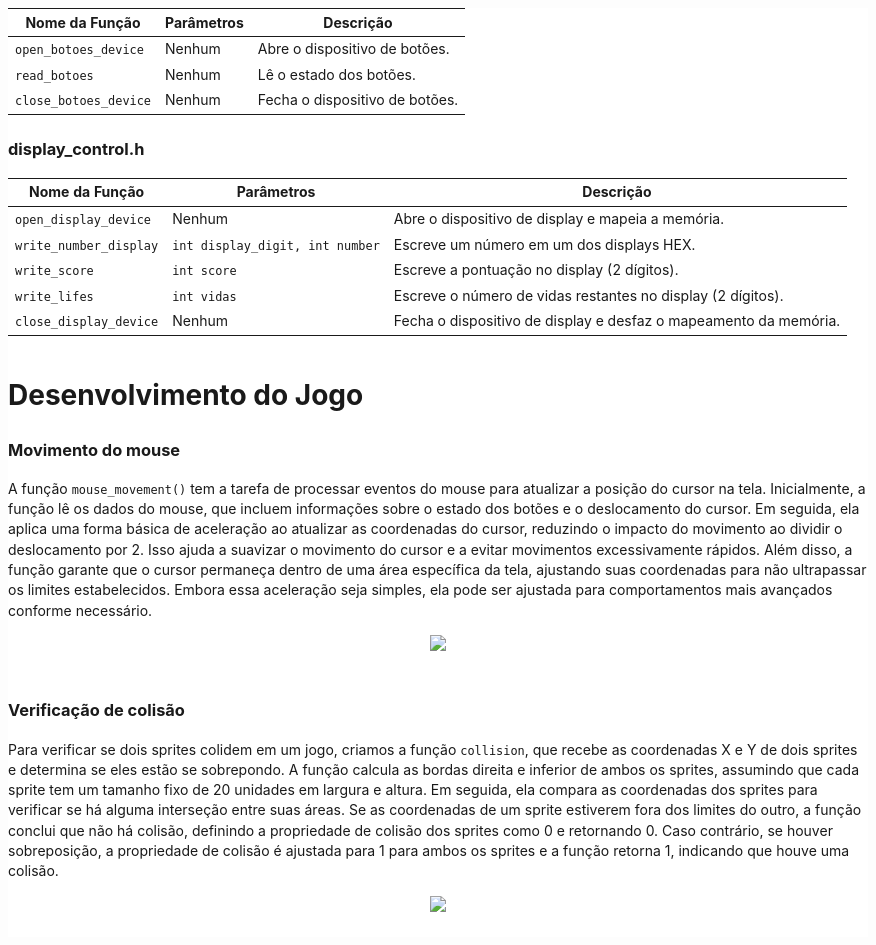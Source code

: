 | Nome da Função        | Parâmetros | Descrição                      |
| --------------------- | ---------- | ------------------------------ |
| `open_botoes_device`  | Nenhum     | Abre o dispositivo de botões.  |
| `read_botoes`         | Nenhum     | Lê o estado dos botões.        |
| `close_botoes_device` | Nenhum     | Fecha o dispositivo de botões. |

### display_control.h

| Nome da Função         | Parâmetros                      | Descrição                                                        |
| ---------------------- | ------------------------------- | ---------------------------------------------------------------- |
| `open_display_device`  | Nenhum                          | Abre o dispositivo de display e mapeia a memória.                |
| `write_number_display` | `int display_digit, int number` | Escreve um número em um dos displays HEX.                        |
| `write_score`          | `int score`                     | Escreve a pontuação no display (2 dígitos).                      |
| `write_lifes`          | `int vidas`                     | Escreve o número de vidas restantes no display (2 dígitos).      |
| `close_display_device` | Nenhum                          | Fecha o dispositivo de display e desfaz o mapeamento da memória. |



# Desenvolvimento do Jogo

### Movimento do mouse

A função `mouse_movement()` tem a tarefa de processar eventos do mouse para atualizar a posição do cursor na tela. Inicialmente, a função lê os dados do mouse, que incluem informações sobre o estado dos botões e o deslocamento do cursor. Em seguida, ela aplica uma forma básica de aceleração ao atualizar as coordenadas do cursor, reduzindo o impacto do movimento ao dividir o deslocamento por 2. Isso ajuda a suavizar o movimento do cursor e a evitar movimentos excessivamente rápidos. Além disso, a função garante que o cursor permaneça dentro de uma área específica da tela, ajustando suas coordenadas para não ultrapassar os limites estabelecidos. Embora essa aceleração seja simples, ela pode ser ajustada para comportamentos mais avançados conforme necessário.
<div align="center">
<img src="https://github.com/user-attachments/assets/5625355b-e5c5-413b-867e-3675aba589ab" width="700">
</div>
</br>

### Verificação de colisão

Para verificar se dois sprites colidem em um jogo, criamos a função `collision`, que recebe as coordenadas X e Y de dois sprites e determina se eles estão se sobrepondo. A função calcula as bordas direita e inferior de ambos os sprites, assumindo que cada sprite tem um tamanho fixo de 20 unidades em largura e altura. Em seguida, ela compara as coordenadas dos sprites para verificar se há alguma interseção entre suas áreas. Se as coordenadas de um sprite estiverem fora dos limites do outro, a função conclui que não há colisão, definindo a propriedade de colisão dos sprites como 0 e retornando 0. Caso contrário, se houver sobreposição, a propriedade de colisão é ajustada para 1 para ambos os sprites e a função retorna 1, indicando que houve uma colisão.
<div align="center" widht="300">
<img src="https://github.com/user-attachments/assets/4314df09-6f8f-4629-aa88-6d251eeff535" width="400">
</div>
</br>
